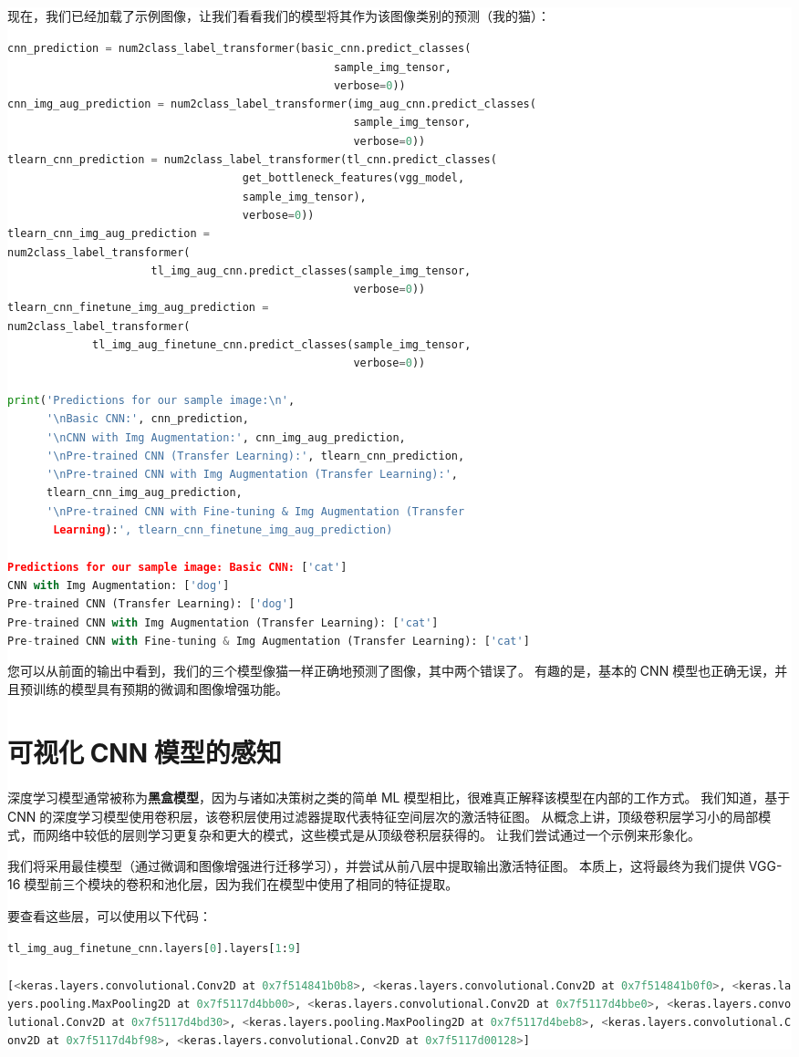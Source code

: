 现在，我们已经加载了示例图像，让我们看看我们的模型将其作为该图像类别的预测（我的猫）：

```py
cnn_prediction = num2class_label_transformer(basic_cnn.predict_classes(
                                                  sample_img_tensor, 
                                                  verbose=0)) 
cnn_img_aug_prediction = num2class_label_transformer(img_aug_cnn.predict_classes(
                                                     sample_img_tensor,   
                                                     verbose=0)) 
tlearn_cnn_prediction = num2class_label_transformer(tl_cnn.predict_classes(  
                                    get_bottleneck_features(vgg_model,                                                             
                                    sample_img_tensor),  
                                    verbose=0)) 
tlearn_cnn_img_aug_prediction =
num2class_label_transformer(  
                      tl_img_aug_cnn.predict_classes(sample_img_tensor, 
                                                     verbose=0)) 
tlearn_cnn_finetune_img_aug_prediction =
num2class_label_transformer(  
             tl_img_aug_finetune_cnn.predict_classes(sample_img_tensor,  
                                                     verbose=0)) 

print('Predictions for our sample image:\n', 
      '\nBasic CNN:', cnn_prediction, 
      '\nCNN with Img Augmentation:', cnn_img_aug_prediction, 
      '\nPre-trained CNN (Transfer Learning):', tlearn_cnn_prediction, 
      '\nPre-trained CNN with Img Augmentation (Transfer Learning):',    
      tlearn_cnn_img_aug_prediction, 
      '\nPre-trained CNN with Fine-tuning & Img Augmentation (Transfer  
       Learning):', tlearn_cnn_finetune_img_aug_prediction) 

Predictions for our sample image: Basic CNN: ['cat'] 
CNN with Img Augmentation: ['dog'] 
Pre-trained CNN (Transfer Learning): ['dog'] 
Pre-trained CNN with Img Augmentation (Transfer Learning): ['cat'] 
Pre-trained CNN with Fine-tuning & Img Augmentation (Transfer Learning): ['cat']
```

您可以从前面的输出中看到，我们的三个模型像猫一样正确地预测了图像，其中两个错误了。 有趣的是，基本的 CNN 模型也正确无误，并且预训练的模型具有预期的微调和图像增强功能。

# 可视化 CNN 模型的感知

深度学习模型通常被称为**黑盒模型**，因为与诸如决策树之类的简单 ML 模型相比，很难真正解释该模型在内部的工作方式。 我们知道，基于 CNN 的深度学习模型使用卷积层，该卷积层使用过滤器提取代表特征空间层次的激活特征图。 从概念上讲，顶级卷积层学习小的局部模式，而网络中较低的层则学习更复杂和更大的模式，这些模式是从顶级卷积层获得的。 让我们尝试通过一个示例来形象化。

我们将采用最佳模型（通过微调和图像增强进行迁移学习），并尝试从前八层中提取输出激活特征图。 本质上，这将最终为我们提供 VGG-16 模型前三个模块的卷积和池化层，因为我们在模型中使用了相同的特征提取。

要查看这些层，可以使用以下代码：

```py
tl_img_aug_finetune_cnn.layers[0].layers[1:9] 

[<keras.layers.convolutional.Conv2D at 0x7f514841b0b8>, <keras.layers.convolutional.Conv2D at 0x7f514841b0f0>, <keras.layers.pooling.MaxPooling2D at 0x7f5117d4bb00>, <keras.layers.convolutional.Conv2D at 0x7f5117d4bbe0>, <keras.layers.convolutional.Conv2D at 0x7f5117d4bd30>, <keras.layers.pooling.MaxPooling2D at 0x7f5117d4beb8>, <keras.layers.convolutional.Conv2D at 0x7f5117d4bf98>, <keras.layers.convolutional.Conv2D at 0x7f5117d00128>]
```
